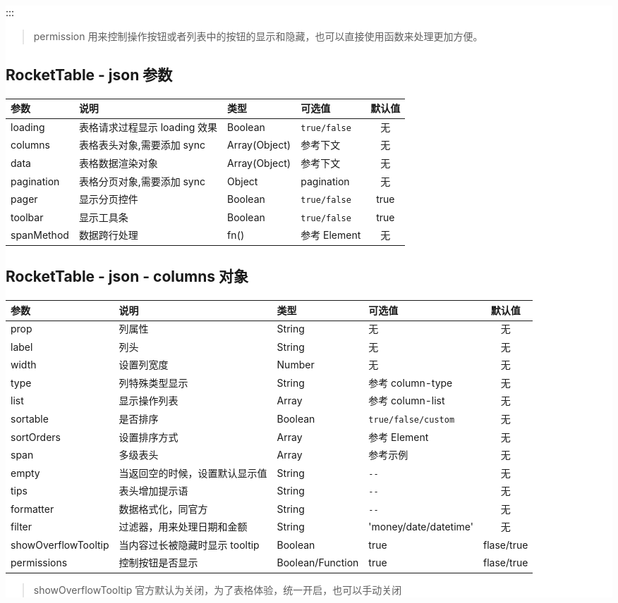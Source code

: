 :::

> permission 用来控制操作按钮或者列表中的按钮的显示和隐藏，也可以直接使用函数来处理更加方便。

## RocketTable - json 参数

| 参数       | 说明                          | 类型          | 可选值       | 默认值 |
| :--------- | :---------------------------- | :------------ | :----------- | :----: |
| loading    | 表格请求过程显示 loading 效果 | Boolean       | `true/false` |   无   |
| columns    | 表格表头对象,需要添加 sync    | Array(Object) | 参考下文     |   无   |
| data       | 表格数据渲染对象              | Array(Object) | 参考下文     |   无   |
| pagination | 表格分页对象,需要添加 sync    | Object        | pagination   |   无   |
| pager      | 显示分页控件                  | Boolean       | `true/false` |  true  |
| toolbar    | 显示工具条                    | Boolean       | `true/false` |  true  |
| spanMethod | 数据跨行处理                  | fn()          | 参考 Element |   无   |

## RocketTable - json - columns 对象

| 参数                | 说明                           | 类型             | 可选值                |   默认值   |
| :------------------ | :----------------------------- | :--------------- | :-------------------- | :--------: |
| prop                | 列属性                         | String           | 无                    |     无     |
| label               | 列头                           | String           | 无                    |     无     |
| width               | 设置列宽度                     | Number           | 无                    |     无     |
| type                | 列特殊类型显示                 | String           | 参考 column-type      |     无     |
| list                | 显示操作列表                   | Array            | 参考 column-list      |     无     |
| sortable            | 是否排序                       | Boolean          | `true/false/custom`   |     无     |
| sortOrders          | 设置排序方式                   | Array            | 参考 Element          |     无     |
| span                | 多级表头                       | Array            | 参考示例              |     无     |
| empty               | 当返回空的时候，设置默认显示值 | String           | `--`                  |     无     |
| tips                | 表头增加提示语                 | String           | `--`                  |     无     |
| formatter           | 数据格式化，同官方             | String           | `--`                  |     无     |
| filter              | 过滤器，用来处理日期和金额     | String           | 'money/date/datetime' |     无     |
| showOverflowTooltip | 当内容过长被隐藏时显示 tooltip | Boolean          | true                  | flase/true |
| permissions         | 控制按钮是否显示               | Boolean/Function | true                  | flase/true |

> showOverflowTooltip 官方默认为关闭，为了表格体验，统一开启，也可以手动关闭
